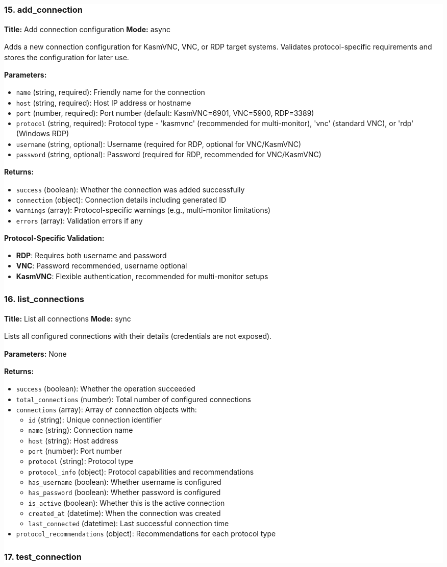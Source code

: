 ### 15. add_connection

**Title:** Add connection configuration
**Mode:** async

Adds a new connection configuration for KasmVNC, VNC, or RDP target systems. Validates protocol-specific requirements and stores the configuration for later use.

**Parameters:**
- `name` (string, required): Friendly name for the connection
- `host` (string, required): Host IP address or hostname
- `port` (number, required): Port number (default: KasmVNC=6901, VNC=5900, RDP=3389)
- `protocol` (string, required): Protocol type - 'kasmvnc' (recommended for multi-monitor), 'vnc' (standard VNC), or 'rdp' (Windows RDP)
- `username` (string, optional): Username (required for RDP, optional for VNC/KasmVNC)
- `password` (string, optional): Password (required for RDP, recommended for VNC/KasmVNC)

**Returns:**
- `success` (boolean): Whether the connection was added successfully
- `connection` (object): Connection details including generated ID
- `warnings` (array): Protocol-specific warnings (e.g., multi-monitor limitations)
- `errors` (array): Validation errors if any

**Protocol-Specific Validation:**
- **RDP**: Requires both username and password
- **VNC**: Password recommended, username optional
- **KasmVNC**: Flexible authentication, recommended for multi-monitor setups

### 16. list_connections

**Title:** List all connections
**Mode:** sync

Lists all configured connections with their details (credentials are not exposed).

**Parameters:** None

**Returns:**
- `success` (boolean): Whether the operation succeeded
- `total_connections` (number): Total number of configured connections
- `connections` (array): Array of connection objects with:
  - `id` (string): Unique connection identifier
  - `name` (string): Connection name
  - `host` (string): Host address
  - `port` (number): Port number
  - `protocol` (string): Protocol type
  - `protocol_info` (object): Protocol capabilities and recommendations
  - `has_username` (boolean): Whether username is configured
  - `has_password` (boolean): Whether password is configured
  - `is_active` (boolean): Whether this is the active connection
  - `created_at` (datetime): When the connection was created
  - `last_connected` (datetime): Last successful connection time
- `protocol_recommendations` (object): Recommendations for each protocol type

### 17. test_connection
